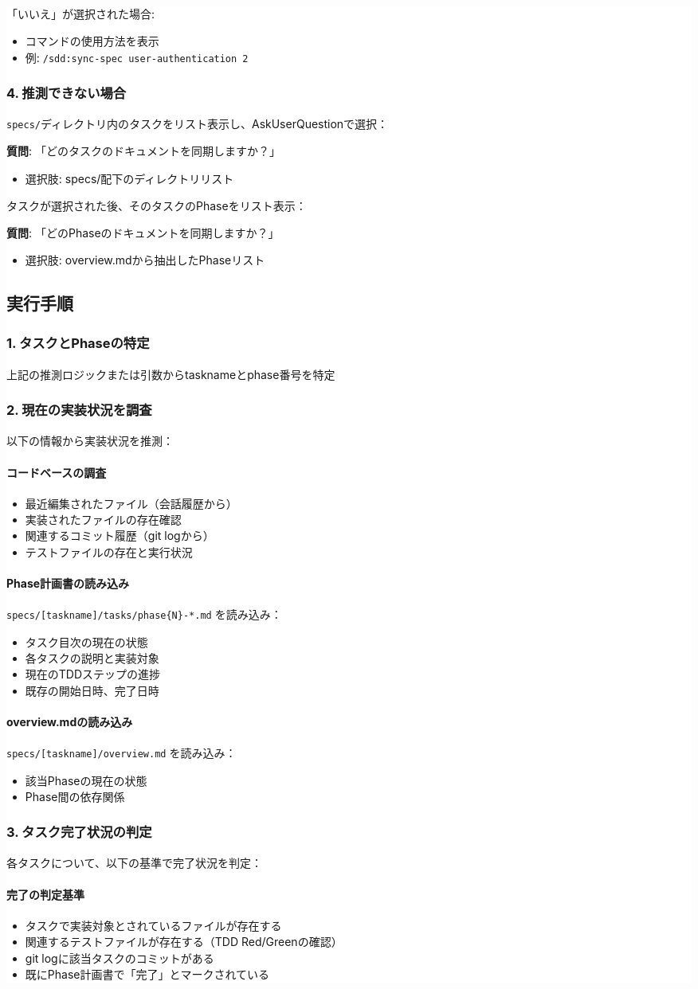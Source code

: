 「いいえ」が選択された場合:
- コマンドの使用方法を表示
- 例: `/sdd:sync-spec user-authentication 2`

### 4. 推測できない場合
`specs/`ディレクトリ内のタスクをリスト表示し、AskUserQuestionで選択：

**質問**: 「どのタスクのドキュメントを同期しますか？」
- 選択肢: specs/配下のディレクトリリスト

タスクが選択された後、そのタスクのPhaseをリスト表示：

**質問**: 「どのPhaseのドキュメントを同期しますか？」
- 選択肢: overview.mdから抽出したPhaseリスト

## 実行手順

### 1. タスクとPhaseの特定
上記の推測ロジックまたは引数からtasknameとphase番号を特定

### 2. 現在の実装状況を調査

以下の情報から実装状況を推測：

#### コードベースの調査
- 最近編集されたファイル（会話履歴から）
- 実装されたファイルの存在確認
- 関連するコミット履歴（git logから）
- テストファイルの存在と実行状況

#### Phase計画書の読み込み
`specs/[taskname]/tasks/phase{N}-*.md` を読み込み：
- タスク目次の現在の状態
- 各タスクの説明と実装対象
- 現在のTDDステップの進捗
- 既存の開始日時、完了日時

#### overview.mdの読み込み
`specs/[taskname]/overview.md` を読み込み：
- 該当Phaseの現在の状態
- Phase間の依存関係

### 3. タスク完了状況の判定

各タスクについて、以下の基準で完了状況を判定：

#### 完了の判定基準
- タスクで実装対象とされているファイルが存在する
- 関連するテストファイルが存在する（TDD Red/Greenの確認）
- git logに該当タスクのコミットがある
- 既にPhase計画書で「完了」とマークされている
